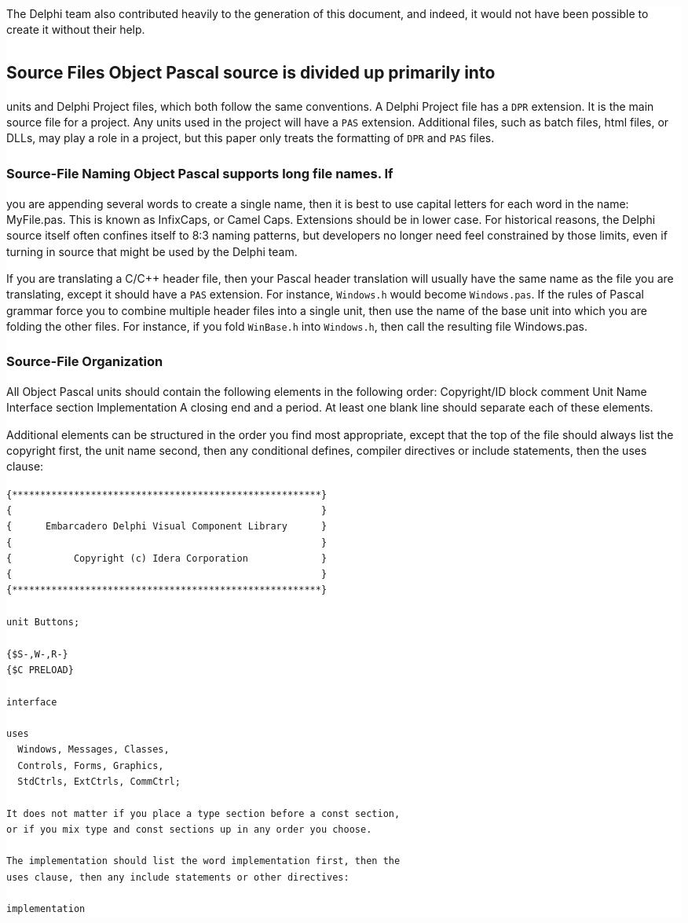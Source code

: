 The Delphi team also contributed heavily to the generation of this document, and indeed, it would not have been possible to create it without their help.

Source Files Object Pascal source is divided up primarily into
------------------------------------------------------------------------------------------------------

units and Delphi Project files, which both follow the same conventions. A Delphi Project file has a `DPR` extension. It is the main source file for a project. Any units used in the project will have a `PAS` extension. Additional files, such as batch files, html files, or DLLs, may play a role in a project, but this paper only treats the formatting of `DPR` and `PAS` files.

### Source-File Naming Object Pascal supports long file names. If

you are appending several words to create a single name, then it is best to use capital letters for each word in the name: MyFile.pas. This is known as InfixCaps, or Camel Caps. Extensions should be in lower case. For historical reasons, the Delphi source itself often confines itself to 8:3 naming patterns, but developers no longer need feel constrained by those limits, even if turning in source that might be used by the Delphi team.

If you are translating a C/C++ header file, then your Pascal header translation will usually have the same name as the file you are translating, except it should have a `PAS` extension. For instance, `Windows.h` would become `Windows.pas`. If the rules of Pascal grammar force you to combine multiple header files into a single unit, then use the name of the base unit into which you are folding the other files. For instance, if you fold `WinBase.h` into `Windows.h`, then call the resulting file Windows.pas.

### Source-File Organization

All Object Pascal units should contain the following elements in the following order: Copyright/ID block comment Unit Name Interface section Implementation A closing end and a period. At least one blank line should separate each of these elements.

Additional elements can be structured in the order you find most appropriate, except that the top of the file should always list the copyright first, the unit name second, then any conditional defines, compiler directives or include statements, then the uses clause:

``` example
{*******************************************************}
{                                                       }
{      Embarcadero Delphi Visual Component Library      }
{                                                       }
{           Copyright (c) Idera Corporation             }
{                                                       }
{*******************************************************}

unit Buttons;

{$S-,W-,R-}
{$C PRELOAD}

interface

uses
  Windows, Messages, Classes,
  Controls, Forms, Graphics,
  StdCtrls, ExtCtrls, CommCtrl;

It does not matter if you place a type section before a const section,
or if you mix type and const sections up in any order you choose.

The implementation should list the word implementation first, then the
uses clause, then any include statements or other directives:

implementation

```